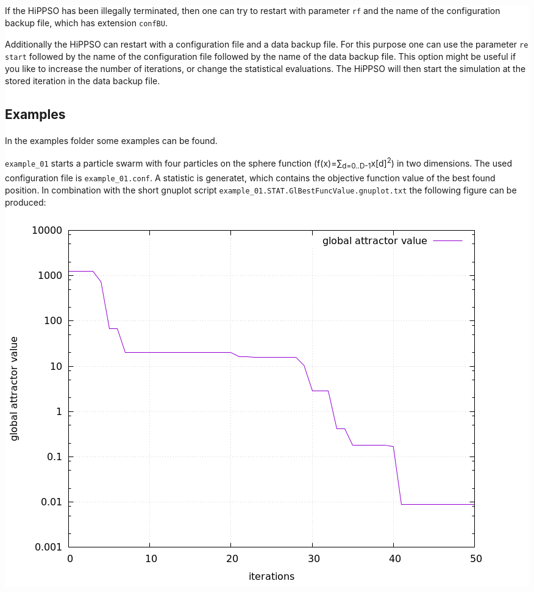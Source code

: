 If the HiPPSO has been illegally terminated, then one can try to restart with
parameter `rf` and the name of the configuration backup file, which has
extension `confBU`.

Additionally the HiPPSO can restart with a configuration file and a data backup
file.  For this purpose one can use the parameter `restart` followed by the
name of the configuration file followed by the name of the data backup file.
This option might be useful if you like to increase the number of iterations,
or change the statistical evaluations.  The HiPPSO will then start the
simulation at the stored iteration in the data backup file.

## Examples<a name="examples"></a>

In the examples folder some examples can be found.

`example_01` starts a particle swarm with four particles on the sphere function
(f(x)=&sum;<sub>d=0..D-1</sub>x[d]<sup>2</sup>) in two dimensions.  The used configuration
file is `example_01.conf`.  A statistic is generatet, which contains the
objective function value of the best found position.  In combination with the
short gnuplot script `example_01.STAT.GlBestFuncValue.gnuplot.txt` the
following figure can be produced:

![trend of the objective function value of the best found position](examples/example_01.STAT.GlBestFuncValue.png "trend of the objective function value of the best found position")
